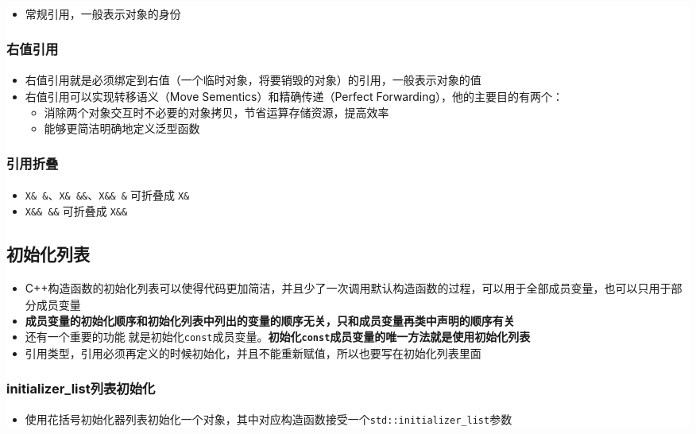 - 常规引用，一般表示对象的身份

### 右值引用

- 右值引用就是必须绑定到右值（一个临时对象，将要销毁的对象）的引用，一般表示对象的值
- 右值引用可以实现转移语义（Move Sementics）和精确传递（Perfect Forwarding），他的主要目的有两个：
  - 消除两个对象交互时不必要的对象拷贝，节省运算存储资源，提高效率
  - 能够更简洁明确地定义泛型函数

### 引用折叠

- `X& &`、`X& &&`、`X&& &` 可折叠成 `X&`
- `X&& &&` 可折叠成 `X&&`

## 初始化列表

- C++构造函数的初始化列表可以使得代码更加简洁，并且少了一次调用默认构造函数的过程，可以用于全部成员变量，也可以只用于部分成员变量
- **成员变量的初始化顺序和初始化列表中列出的变量的顺序无关，只和成员变量再类中声明的顺序有关**
- 还有一个重要的功能 就是初始化`const`成员变量。**初始化`const`成员变量的唯一方法就是使用初始化列表**
- 引用类型，引用必须再定义的时候初始化，并且不能重新赋值，所以也要写在初始化列表里面

### initializer_list列表初始化

- 使用花括号初始化器列表初始化一个对象，其中对应构造函数接受一个`std::initializer_list`参数



